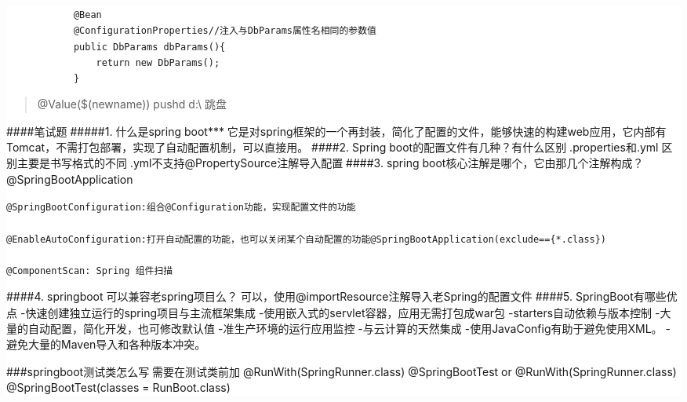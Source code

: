 				@Bean
				@ConfigurationProperties//注入与DbParams属性名相同的参数值
				public DbParams dbParams(){
					return new DbParams();
				}

>@Value($(newname))
>pushd d:\  跳盘

####笔试题
#####1. 什么是spring boot***
	它是对spring框架的一个再封装，简化了配置的文件，能够快速的构建web应用，它内部有Tomcat，不需打包部署，实现了自动配置机制，可以直接用。
####2. Spring boot的配置文件有几种？有什么区别
	.properties和.yml  区别主要是书写格式的不同
	.yml不支持@PropertySource注解导入配置
####3. spring boot核心注解是哪个，它由那几个注解构成？
	@SpringBootApplication

	@SpringBootConfiguration:组合@Configuration功能，实现配置文件的功能
	
	@EnableAutoConfiguration:打开自动配置的功能，也可以关闭某个自动配置的功能@SpringBootApplication(exclude=={*.class})
	
	@ComponentScan: Spring 组件扫描
####4. springboot 可以兼容老spring项目么？
	可以，使用@importResource注解导入老Spring的配置文件
####5. SpringBoot有哪些优点
	-快速创建独立运行的spring项目与主流框架集成 
	-使用嵌入式的servlet容器，应用无需打包成war包 
	-starters自动依赖与版本控制 
	-大量的自动配置，简化开发，也可修改默认值 
	-准生产环境的运行应用监控 
	-与云计算的天然集成
	-使用JavaConfig有助于避免使用XML。
	-避免大量的Maven导入和各种版本冲突。

###springboot测试类怎么写
	需要在测试类前加
		@RunWith(SpringRunner.class)
		@SpringBootTest
	or
		@RunWith(SpringRunner.class)
		@SpringBootTest(classes = RunBoot.class)